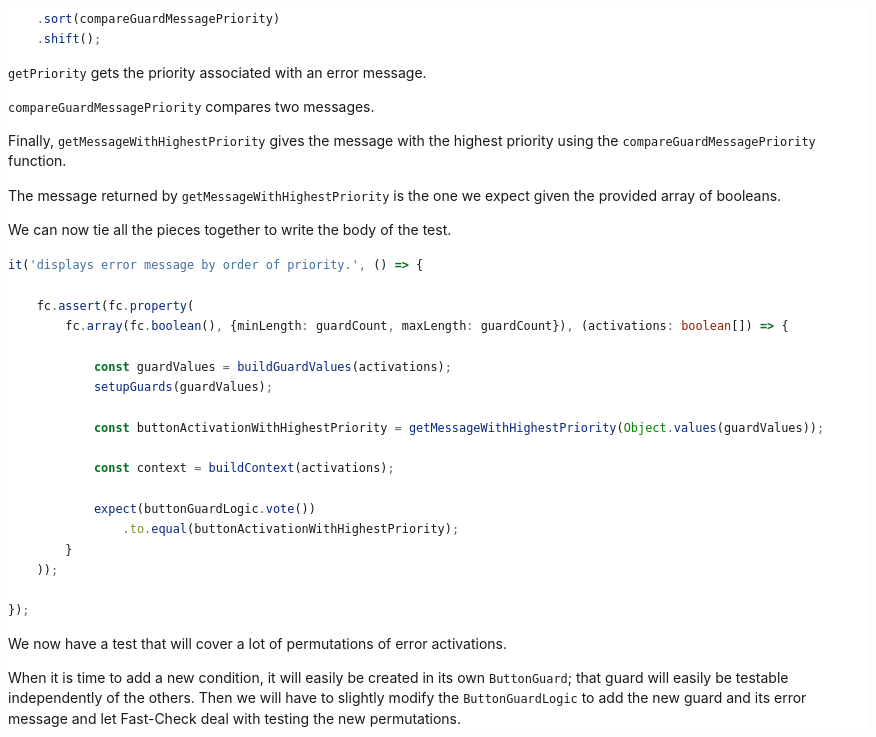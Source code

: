 ```typescript
    .sort(compareGuardMessagePriority)
    .shift();
```

`getPriority` gets the priority associated with an error message.

`compareGuardMessagePriority` compares two messages.

Finally, `getMessageWithHighestPriority` gives the message with the highest priority using the `compareGuardMessagePriority` function.

The message returned by `getMessageWithHighestPriority` is the one we expect given the provided array of booleans.

We can now tie all the pieces together to write the body of the test.

```typescript
it('displays error message by order of priority.', () => {

    fc.assert(fc.property(
        fc.array(fc.boolean(), {minLength: guardCount, maxLength: guardCount}), (activations: boolean[]) => {

            const guardValues = buildGuardValues(activations);
            setupGuards(guardValues);

            const buttonActivationWithHighestPriority = getMessageWithHighestPriority(Object.values(guardValues));

            const context = buildContext(activations);

            expect(buttonGuardLogic.vote())
                .to.equal(buttonActivationWithHighestPriority);
        }
    ));

});

```

We now have a test that will cover a lot of permutations of error activations.

When it is time to add a new condition, it will easily be created in its own `ButtonGuard`; that guard will easily be testable independently of the others. Then we will have to slightly modify the `ButtonGuardLogic` to add the new guard and its error message and let Fast-Check deal with testing the new permutations.





